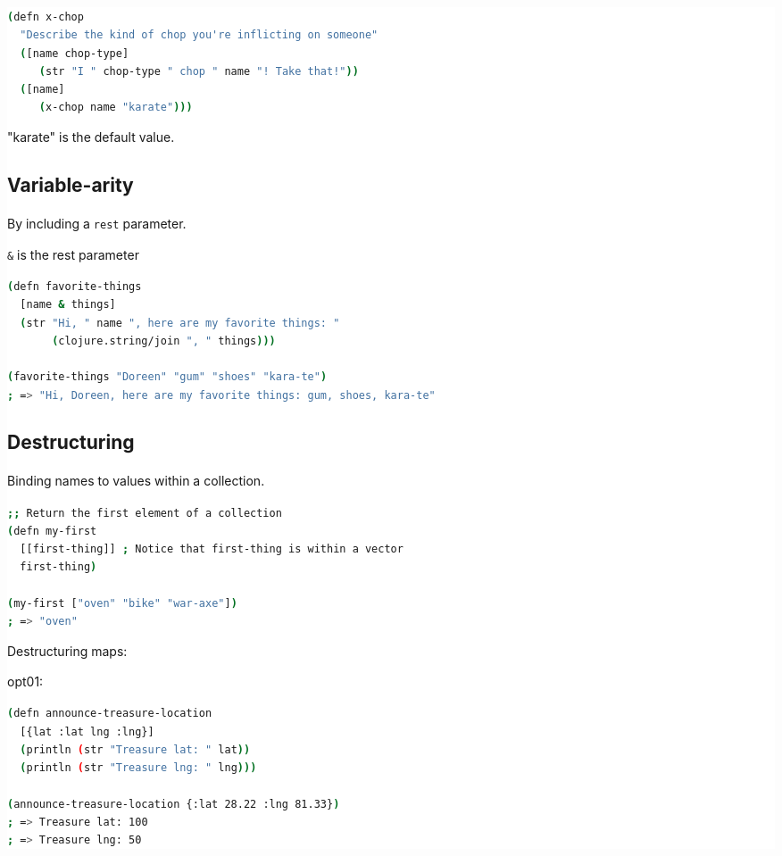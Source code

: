 ``` bash
(defn x-chop
  "Describe the kind of chop you're inflicting on someone"
  ([name chop-type]
     (str "I " chop-type " chop " name "! Take that!"))
  ([name]
     (x-chop name "karate")))
``` 

"karate" is the default value.

## Variable-arity

By including a `rest` parameter. 

`&` is the rest parameter

``` bash
(defn favorite-things
  [name & things]
  (str "Hi, " name ", here are my favorite things: "
       (clojure.string/join ", " things)))

(favorite-things "Doreen" "gum" "shoes" "kara-te")
; => "Hi, Doreen, here are my favorite things: gum, shoes, kara-te"
``` 

## Destructuring

Binding names to values within a collection.

``` bash
;; Return the first element of a collection
(defn my-first
  [[first-thing]] ; Notice that first-thing is within a vector
  first-thing)

(my-first ["oven" "bike" "war-axe"])
; => "oven"
``` 

Destructuring maps:

opt01:

``` bash
(defn announce-treasure-location
  [{lat :lat lng :lng}]
  (println (str "Treasure lat: " lat))
  (println (str "Treasure lng: " lng)))

(announce-treasure-location {:lat 28.22 :lng 81.33})
; => Treasure lat: 100
; => Treasure lng: 50
``` 
